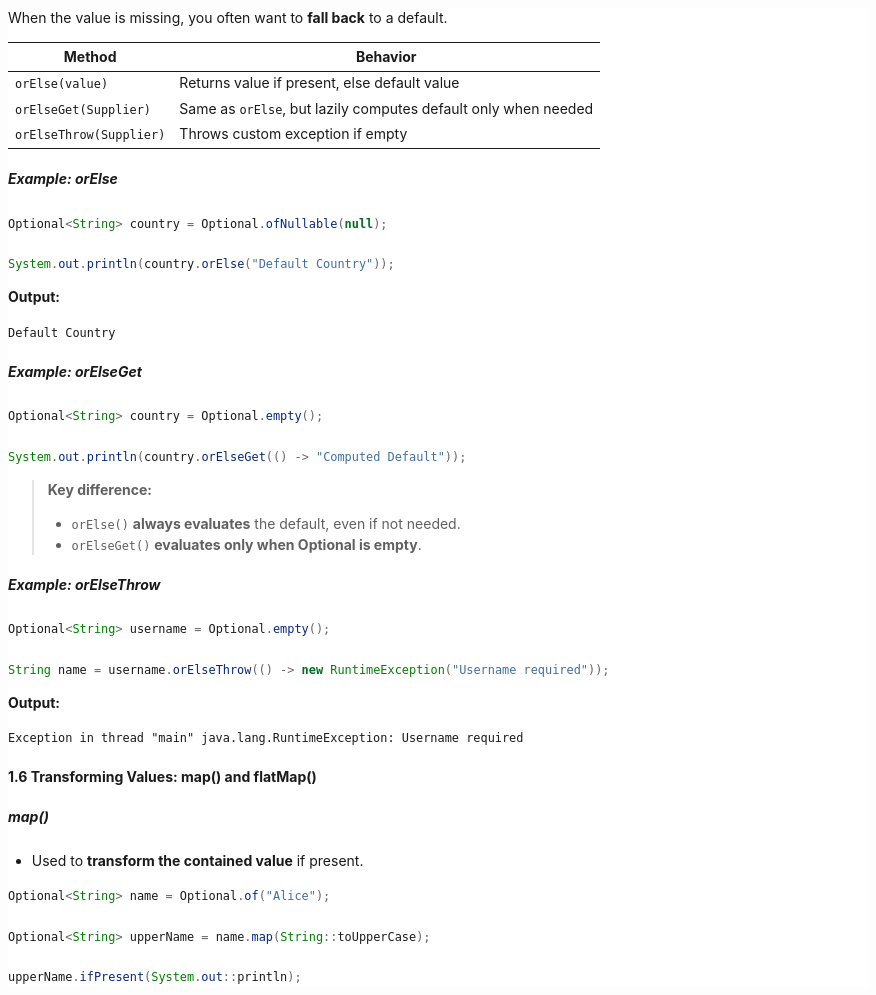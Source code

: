 When the value is missing, you often want to **fall back** to a default.

| Method                  | Behavior                                                       |
| ----------------------- | -------------------------------------------------------------- |
| `orElse(value)`         | Returns value if present, else default value                   |
| `orElseGet(Supplier)`   | Same as `orElse`, but lazily computes default only when needed |
| `orElseThrow(Supplier)` | Throws custom exception if empty                               |

##### Example: orElse

```java
Optional<String> country = Optional.ofNullable(null);

System.out.println(country.orElse("Default Country")); 
```

**Output:**

```
Default Country
```

##### Example: orElseGet

```java
Optional<String> country = Optional.empty();

System.out.println(country.orElseGet(() -> "Computed Default"));
```

> **Key difference:**
>
> * `orElse()` **always evaluates** the default, even if not needed.
> * `orElseGet()` **evaluates only when Optional is empty**.

##### Example: orElseThrow

```java
Optional<String> username = Optional.empty();

String name = username.orElseThrow(() -> new RuntimeException("Username required"));
```

**Output:**

```
Exception in thread "main" java.lang.RuntimeException: Username required
```

#### 1.6 Transforming Values: map() and flatMap()

##### map()

* Used to **transform the contained value** if present.

```java
Optional<String> name = Optional.of("Alice");

Optional<String> upperName = name.map(String::toUpperCase);

upperName.ifPresent(System.out::println);
```
